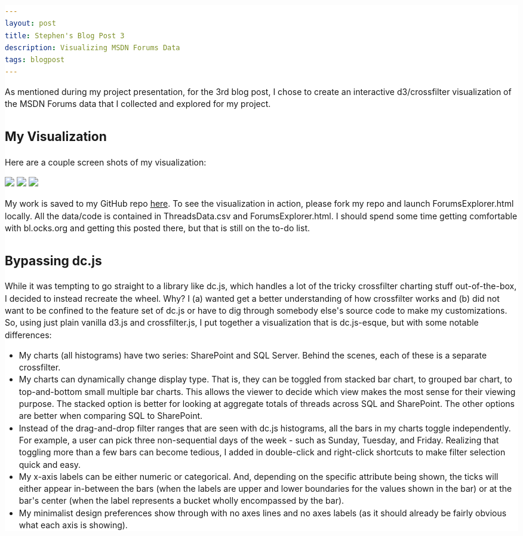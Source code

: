 ```yaml
---
layout: post
title: Stephen's Blog Post 3
description: Visualizing MSDN Forums Data
tags: blogpost
---
```


As mentioned during my project presentation, for the 3rd blog post, I chose to create an interactive d3/crossfilter visualization of the MSDN Forums data that I collected and explored for my project.

## My Visualization ##

Here are a couple screen shots of my visualization:

<img src="https://raw.githubusercontent.com/StephenKappel/dataology/master/MsdnForums/ForumExplorer/ForumExplorerSS1.PNG" width ="100%">

<img src="https://raw.githubusercontent.com/StephenKappel/dataology/master/MsdnForums/ForumExplorer/ForumExplorerSS2.PNG" width ="100%">

<img src="https://raw.githubusercontent.com/StephenKappel/dataology/master/MsdnForums/ForumExplorer/ForumExplorerSS3.PNG" width ="100%">

My work is saved to my GitHub repo [here](https://github.com/StephenKappel/dataology/tree/master/MsdnForums/ForumExplorer). To see the visualization in action, please fork my repo and launch ForumsExplorer.html locally. All the data/code is contained in ThreadsData.csv and ForumsExplorer.html. I should spend some time getting comfortable with bl.ocks.org and getting this posted there, but that is still on the to-do list.

## Bypassing dc.js ##

While it was tempting to go straight to a library like dc.js, which handles a lot of the tricky crossfilter charting stuff out-of-the-box, I decided to instead recreate the wheel. Why? I (a) wanted get a better understanding of how crossfilter works and (b) did not want to be confined to the feature set of dc.js or have to dig through somebody else's source code to make my customizations. So, using just plain vanilla d3.js and crossfilter.js, I put together a visualization that is dc.js-esque, but with some notable differences:

- My charts (all histograms) have two series: SharePoint and SQL Server. Behind the scenes, each of these is a separate crossfilter.
- My charts can dynamically change display type. That is, they can be toggled from stacked bar chart, to grouped bar chart, to top-and-bottom small multiple bar charts. This allows the viewer to decide which view makes the most sense for their viewing purpose. The stacked option is better for looking at aggregate totals of threads across SQL and SharePoint. The other options are better when comparing SQL to SharePoint.
- Instead of the drag-and-drop filter ranges that are seen with dc.js histograms, all the bars in my charts toggle independently. For example, a user can pick three non-sequential days of the week - such as Sunday, Tuesday, and Friday. Realizing that toggling more than a few bars can become tedious, I added in double-click and right-click shortcuts to make filter selection quick and easy.
- My x-axis labels can be either numeric or categorical. And, depending on the specific attribute being shown, the ticks will either appear in-between the bars (when the labels are upper and lower boundaries for the values shown in the bar) or at the bar's center (when the label represents a bucket wholly encompassed by the bar).
- My minimalist design preferences show through with no axes lines and no axes labels (as it should already be fairly obvious what each axis is showing).
